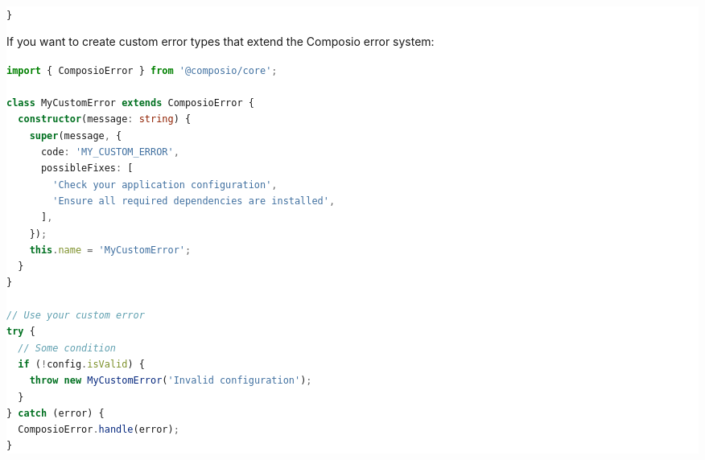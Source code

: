 ```typescript
}
```

If you want to create custom error types that extend the Composio error system:

```typescript
import { ComposioError } from '@composio/core';

class MyCustomError extends ComposioError {
  constructor(message: string) {
    super(message, {
      code: 'MY_CUSTOM_ERROR',
      possibleFixes: [
        'Check your application configuration',
        'Ensure all required dependencies are installed',
      ],
    });
    this.name = 'MyCustomError';
  }
}

// Use your custom error
try {
  // Some condition
  if (!config.isValid) {
    throw new MyCustomError('Invalid configuration');
  }
} catch (error) {
  ComposioError.handle(error);
}
```
